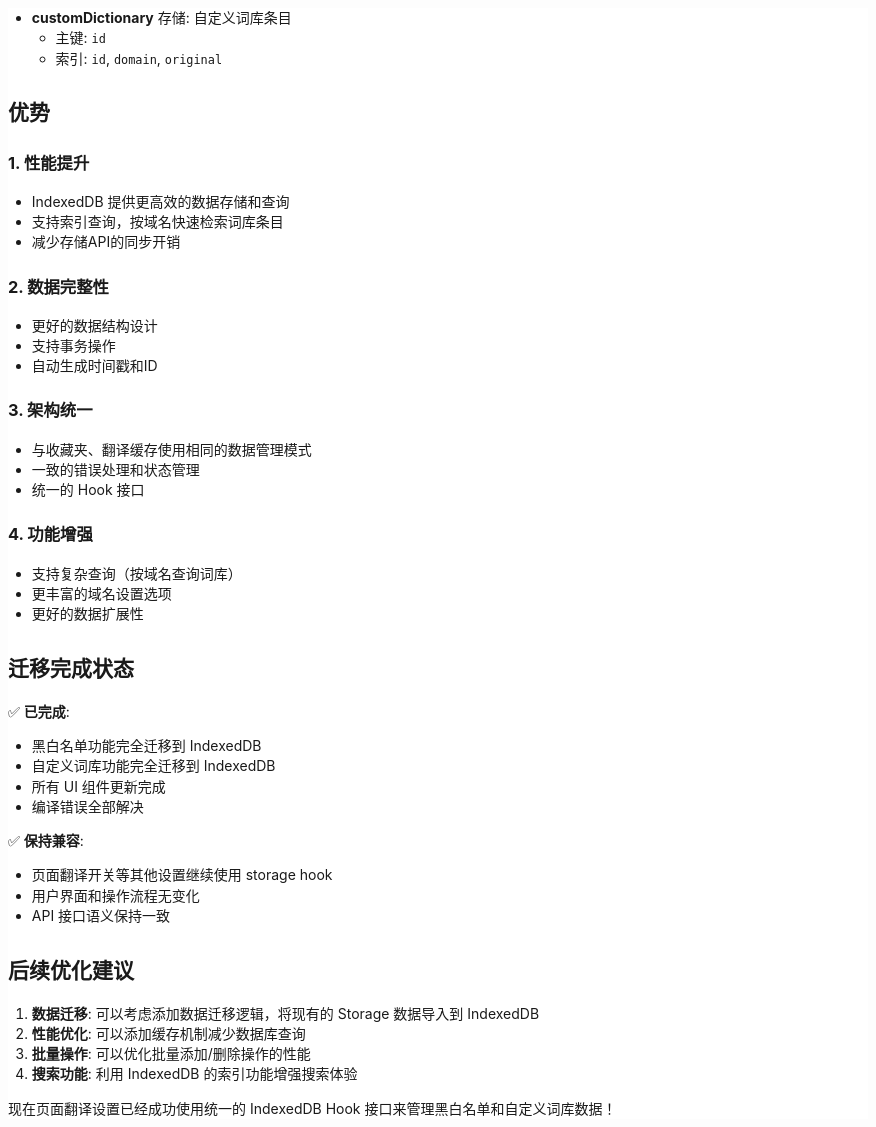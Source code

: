 - **customDictionary** 存储: 自定义词库条目
  - 主键: `id`
  - 索引: `id`, `domain`, `original`

## 优势

### 1. 性能提升
- IndexedDB 提供更高效的数据存储和查询
- 支持索引查询，按域名快速检索词库条目
- 减少存储API的同步开销

### 2. 数据完整性
- 更好的数据结构设计
- 支持事务操作
- 自动生成时间戳和ID

### 3. 架构统一
- 与收藏夹、翻译缓存使用相同的数据管理模式
- 一致的错误处理和状态管理
- 统一的 Hook 接口

### 4. 功能增强
- 支持复杂查询（按域名查询词库）
- 更丰富的域名设置选项
- 更好的数据扩展性

## 迁移完成状态

✅ **已完成**:
- 黑白名单功能完全迁移到 IndexedDB
- 自定义词库功能完全迁移到 IndexedDB
- 所有 UI 组件更新完成
- 编译错误全部解决

✅ **保持兼容**:
- 页面翻译开关等其他设置继续使用 storage hook
- 用户界面和操作流程无变化
- API 接口语义保持一致

## 后续优化建议

1. **数据迁移**: 可以考虑添加数据迁移逻辑，将现有的 Storage 数据导入到 IndexedDB
2. **性能优化**: 可以添加缓存机制减少数据库查询
3. **批量操作**: 可以优化批量添加/删除操作的性能
4. **搜索功能**: 利用 IndexedDB 的索引功能增强搜索体验

现在页面翻译设置已经成功使用统一的 IndexedDB Hook 接口来管理黑白名单和自定义词库数据！
